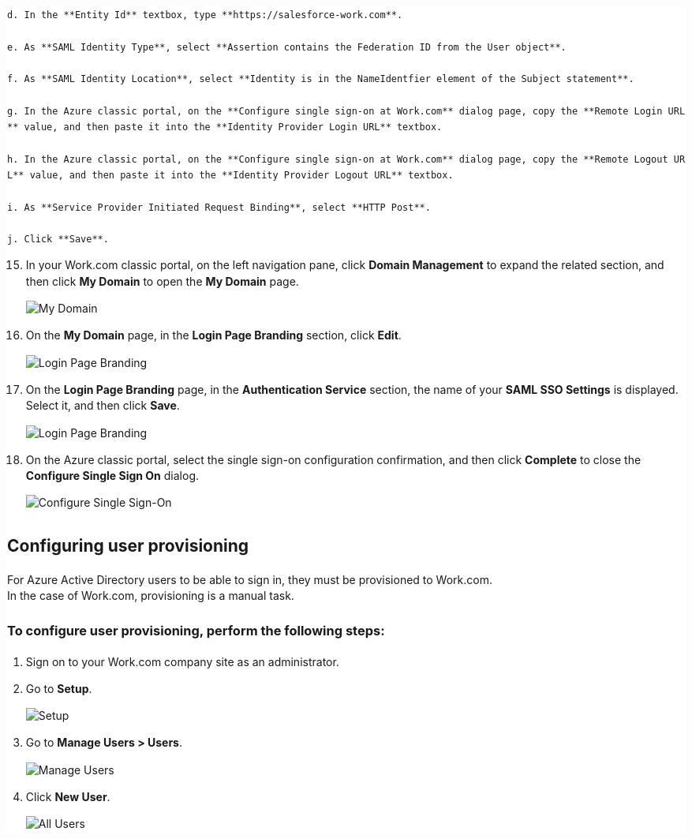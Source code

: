     d. In the **Entity Id** textbox, type **https://salesforce-work.com**.
    
    e. As **SAML Identity Type**, select **Assertion contains the Federation ID from the User object**.
    
    f. As **SAML Identity Location**, select **Identity is in the NameIdentfier element of the Subject statement**.
    
    g. In the Azure classic portal, on the **Configure single sign-on at Work.com** dialog page, copy the **Remote Login URL** value, and then paste it into the **Identity Provider Login URL** textbox.
    
    h. In the Azure classic portal, on the **Configure single sign-on at Work.com** dialog page, copy the **Remote Logout URL** value, and then paste it into the **Identity Provider Logout URL** textbox.
    
    i. As **Service Provider Initiated Request Binding**, select **HTTP Post**.
    
    j. Click **Save**.

15. In your Work.com classic portal, on the left navigation pane, click **Domain Management** to expand the related section, and then click **My Domain** to open the **My Domain** page. 
    
    ![My Domain](./media/active-directory-saas-work-com-tutorial/IC794115.png "My Domain")

16. On the **My Domain** page, in the **Login Page Branding** section, click **Edit**.
    
    ![Login Page Branding](./media/active-directory-saas-work-com-tutorial/IC767826.png "Login Page Branding")

17. On the **Login Page Branding** page, in the **Authentication Service** section, the name of your **SAML SSO Settings** is displayed. Select it, and then click **Save**.
    
    ![Login Page Branding](./media/active-directory-saas-work-com-tutorial/IC784366.png "Login Page Branding")

18. On the Azure classic portal, select the single sign-on configuration confirmation, and then click **Complete** to close the **Configure Single Sign On** dialog.
    
    ![Configure Single Sign-On](./media/active-directory-saas-work-com-tutorial/IC794116.png "Configure Single Sign-On")

## Configuring user provisioning
For Azure Active Directory users to be able to sign in, they must be provisioned to Work.com.  
In the case of Work.com, provisioning is a manual task.

### To configure user provisioning, perform the following steps:
1. Sign on to your Work.com company site as an administrator.

2. Go to **Setup**.
   
    ![Setup](./media/active-directory-saas-work-com-tutorial/IC794108.png "Setup")
3. Go to **Manage Users \> Users**.
   
    ![Manage Users](./media/active-directory-saas-work-com-tutorial/IC784369.png "Manage Users")

4. Click **New User**.
   
    ![All Users](./media/active-directory-saas-work-com-tutorial/IC794117.png "All Users")
